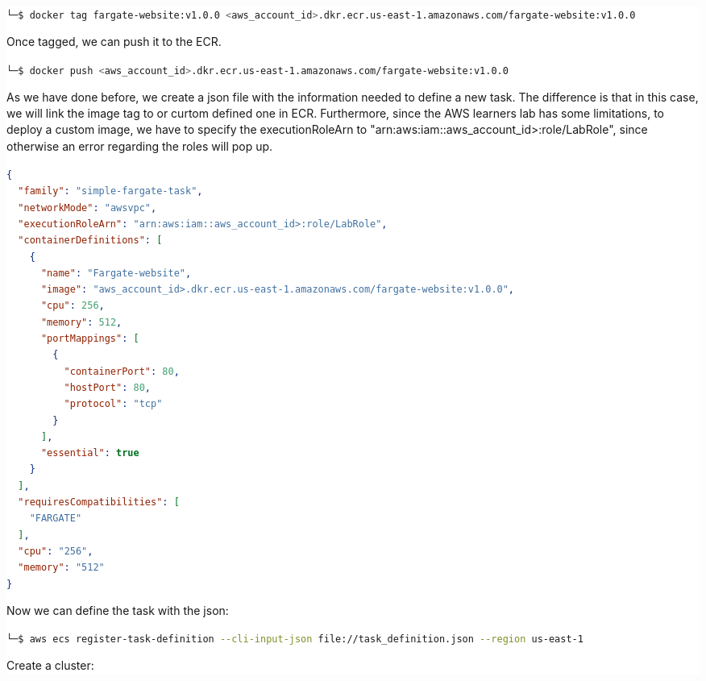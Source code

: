 ```bash
└─$ docker tag fargate-website:v1.0.0 <aws_account_id>.dkr.ecr.us-east-1.amazonaws.com/fargate-website:v1.0.0
```

Once tagged, we can push it to the ECR.

```bash
└─$ docker push <aws_account_id>.dkr.ecr.us-east-1.amazonaws.com/fargate-website:v1.0.0
```

As we have done before, we create a json file with the information needed to define a new task. The difference is that in this case, we will link the image tag to or curtom defined one in ECR.  Furthermore, since the AWS learners lab has some limitations, to deploy a custom image, we have to specify the executionRoleArn to "arn:aws:iam::aws_account_id>:role/LabRole", since otherwise an error regarding the roles will pop up. 

```json
{
  "family": "simple-fargate-task",
  "networkMode": "awsvpc",
  "executionRoleArn": "arn:aws:iam::aws_account_id>:role/LabRole",
  "containerDefinitions": [
    {
      "name": "Fargate-website",
      "image": "aws_account_id>.dkr.ecr.us-east-1.amazonaws.com/fargate-website:v1.0.0",
      "cpu": 256,
      "memory": 512,
      "portMappings": [
        {
          "containerPort": 80,
          "hostPort": 80,
          "protocol": "tcp"
        }
      ],
      "essential": true
    }
  ],
  "requiresCompatibilities": [
    "FARGATE"
  ],
  "cpu": "256",
  "memory": "512"
}

```

Now we can define the task with the json:

```bash
└─$ aws ecs register-task-definition --cli-input-json file://task_definition.json --region us-east-1

```

Create a cluster:
